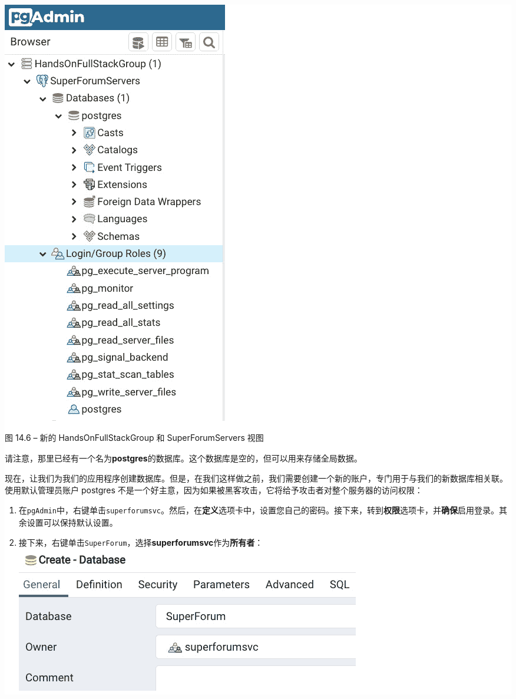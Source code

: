 ![图 14.6 – 新的 HandsOnFullStackGroup 和 SuperForumServers 视图](img/Figure_14.06_B15508.jpg)

图 14.6 – 新的 HandsOnFullStackGroup 和 SuperForumServers 视图

请注意，那里已经有一个名为**postgres**的数据库。这个数据库是空的，但可以用来存储全局数据。

现在，让我们为我们的应用程序创建数据库。但是，在我们这样做之前，我们需要创建一个新的账户，专门用于与我们的新数据库相关联。使用默认管理员账户 postgres 不是一个好主意，因为如果被黑客攻击，它将给予攻击者对整个服务器的访问权限：

1.  在`pgAdmin`中，右键单击`superforumsvc`。然后，在**定义**选项卡中，设置您自己的密码。接下来，转到**权限**选项卡，并**确保**启用登录。其余设置可以保持默认设置。

1.  接下来，右键单击`SuperForum`，选择**superforumsvc**作为**所有者**：![图 14.7 – 创建 SuperForum 数据库](img/Figure_14.07_B15508.jpg)
